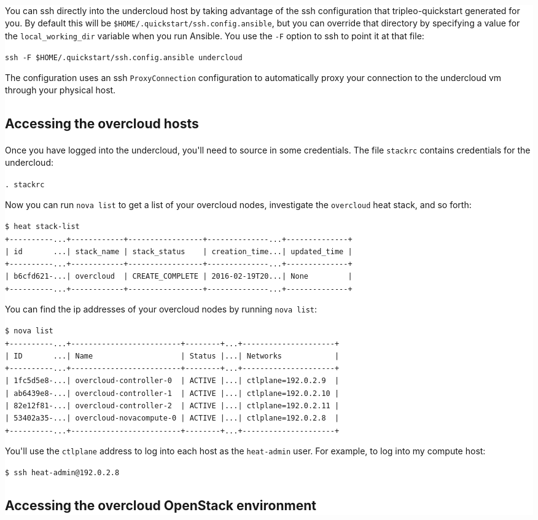 You can ssh directly into the undercloud host by taking advantage of
the ssh configuration that tripleo-quickstart generated for you.  By
default this will be `$HOME/.quickstart/ssh.config.ansible`, but you
can override that directory by specifying a value for the
`local_working_dir` variable when you run Ansible.  You use the `-F`
option to ssh to point it at that file:

    ssh -F $HOME/.quickstart/ssh.config.ansible undercloud

The configuration uses an ssh `ProxyConnection` configuration to
automatically proxy your connection to the undercloud vm through your
physical host.

## Accessing the overcloud hosts

Once you have logged into the undercloud, you'll need to source in
some credentials.  The file `stackrc` contains credentials for the
undercloud:

    . stackrc

Now you can run `nova list` to get a list of your overcloud nodes,
investigate the `overcloud` heat stack, and so forth:

    $ heat stack-list
    +----------...+------------+-----------------+--------------...+--------------+
    | id       ...| stack_name | stack_status    | creation_time...| updated_time |
    +----------...+------------+-----------------+--------------...+--------------+
    | b6cfd621-...| overcloud  | CREATE_COMPLETE | 2016-02-19T20...| None         |
    +----------...+------------+-----------------+--------------...+--------------+

You can find the ip addresses of your overcloud nodes by running `nova
list`:

    $ nova list
    +----------...+-------------------------+--------+...+---------------------+
    | ID       ...| Name                    | Status |...| Networks            |
    +----------...+-------------------------+--------+...+---------------------+
    | 1fc5d5e8-...| overcloud-controller-0  | ACTIVE |...| ctlplane=192.0.2.9  |
    | ab6439e8-...| overcloud-controller-1  | ACTIVE |...| ctlplane=192.0.2.10 |
    | 82e12f81-...| overcloud-controller-2  | ACTIVE |...| ctlplane=192.0.2.11 |
    | 53402a35-...| overcloud-novacompute-0 | ACTIVE |...| ctlplane=192.0.2.8  |
    +----------...+-------------------------+--------+...+---------------------+

You'll use the `ctlplane` address to log into each host as the
`heat-admin` user.  For example, to log into my compute host:

    $ ssh heat-admin@192.0.2.8

## Accessing the overcloud OpenStack environment

